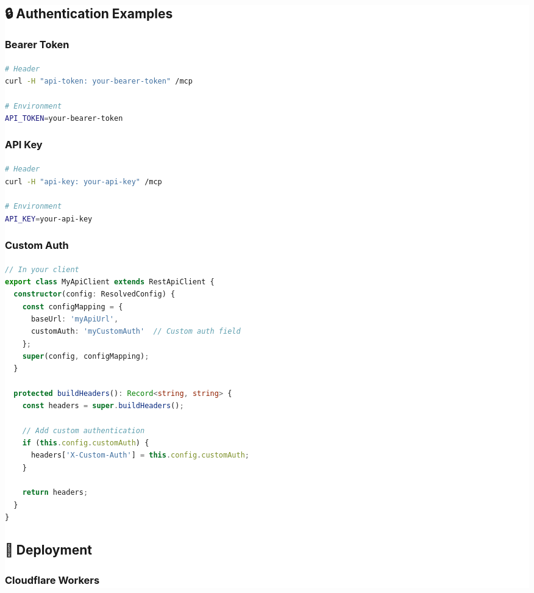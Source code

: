 ## 🔒 Authentication Examples

### Bearer Token

```bash
# Header
curl -H "api-token: your-bearer-token" /mcp

# Environment  
API_TOKEN=your-bearer-token
```

### API Key

```bash
# Header
curl -H "api-key: your-api-key" /mcp

# Environment
API_KEY=your-api-key
```

### Custom Auth

```typescript
// In your client
export class MyApiClient extends RestApiClient {
  constructor(config: ResolvedConfig) {
    const configMapping = {
      baseUrl: 'myApiUrl',
      customAuth: 'myCustomAuth'  // Custom auth field
    };
    super(config, configMapping);
  }

  protected buildHeaders(): Record<string, string> {
    const headers = super.buildHeaders();
    
    // Add custom authentication
    if (this.config.customAuth) {
      headers['X-Custom-Auth'] = this.config.customAuth;
    }
    
    return headers;
  }
}
```

## 🚀 Deployment

### Cloudflare Workers

